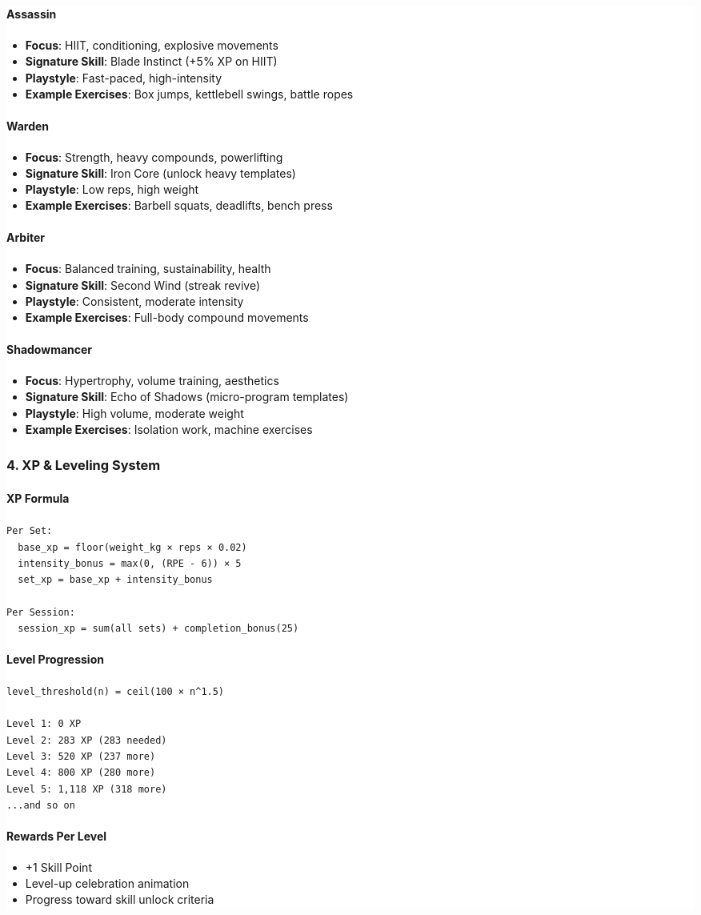 #### Assassin
- **Focus**: HIIT, conditioning, explosive movements
- **Signature Skill**: Blade Instinct (+5% XP on HIIT)
- **Playstyle**: Fast-paced, high-intensity
- **Example Exercises**: Box jumps, kettlebell swings, battle ropes

#### Warden
- **Focus**: Strength, heavy compounds, powerlifting
- **Signature Skill**: Iron Core (unlock heavy templates)
- **Playstyle**: Low reps, high weight
- **Example Exercises**: Barbell squats, deadlifts, bench press

#### Arbiter
- **Focus**: Balanced training, sustainability, health
- **Signature Skill**: Second Wind (streak revive)
- **Playstyle**: Consistent, moderate intensity
- **Example Exercises**: Full-body compound movements

#### Shadowmancer
- **Focus**: Hypertrophy, volume training, aesthetics
- **Signature Skill**: Echo of Shadows (micro-program templates)
- **Playstyle**: High volume, moderate weight
- **Example Exercises**: Isolation work, machine exercises

### 4. XP & Leveling System

#### XP Formula
```
Per Set:
  base_xp = floor(weight_kg × reps × 0.02)
  intensity_bonus = max(0, (RPE - 6)) × 5
  set_xp = base_xp + intensity_bonus

Per Session:
  session_xp = sum(all sets) + completion_bonus(25)
```

#### Level Progression
```
level_threshold(n) = ceil(100 × n^1.5)

Level 1: 0 XP
Level 2: 283 XP (283 needed)
Level 3: 520 XP (237 more)
Level 4: 800 XP (280 more)
Level 5: 1,118 XP (318 more)
...and so on
```

#### Rewards Per Level
- +1 Skill Point
- Level-up celebration animation
- Progress toward skill unlock criteria
